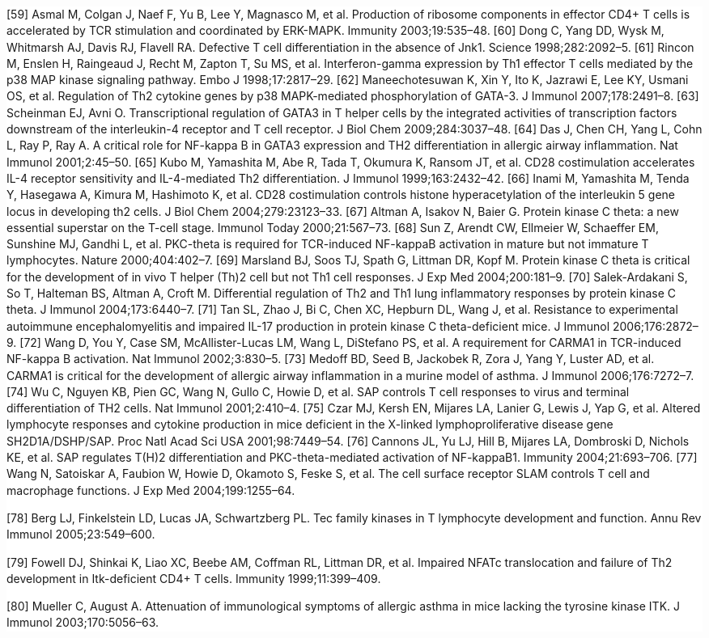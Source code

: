 [59] Asmal M, Colgan J, Naef F, Yu B, Lee Y, Magnasco M, et al. Production of ribosome components in effector CD4+ T cells is accelerated by TCR stimulation and coordinated by ERK-MAPK. Immunity 2003;19:535–48.
[60] Dong C, Yang DD, Wysk M, Whitmarsh AJ, Davis RJ, Flavell RA. Defective T cell differentiation in the absence of Jnk1. Science 1998;282:2092–5.
[61] Rincon M, Enslen H, Raingeaud J, Recht M, Zapton T, Su MS, et al. Interferon-gamma expression by Th1 effector T cells mediated by the p38 MAP kinase signaling pathway. Embo J 1998;17:2817–29.
[62] Maneechotesuwan K, Xin Y, Ito K, Jazrawi E, Lee KY, Usmani OS, et al. Regulation of Th2 cytokine genes by p38 MAPK-mediated phosphorylation of GATA-3. J Immunol 2007;178:2491–8.
[63] Scheinman EJ, Avni O. Transcriptional regulation of GATA3 in T helper cells by the integrated activities of transcription factors downstream of the interleukin-4 receptor and T cell receptor. J Biol Chem 2009;284:3037–48.
[64] Das J, Chen CH, Yang L, Cohn L, Ray P, Ray A. A critical role for NF-kappa B in GATA3 expression and TH2 differentiation in allergic airway inflammation. Nat Immunol 2001;2:45–50.
[65] Kubo M, Yamashita M, Abe R, Tada T, Okumura K, Ransom JT, et al. CD28 costimulation accelerates IL-4 receptor sensitivity and IL-4-mediated Th2 differentiation. J Immunol 1999;163:2432–42.
[66] Inami M, Yamashita M, Tenda Y, Hasegawa A, Kimura M, Hashimoto K, et al. CD28 costimulation controls histone hyperacetylation of the interleukin 5 gene locus in developing th2 cells. J Biol Chem 2004;279:23123–33.
[67] Altman A, Isakov N, Baier G. Protein kinase C theta: a new essential superstar on the T-cell stage. Immunol Today 2000;21:567–73.
[68] Sun Z, Arendt CW, Ellmeier W, Schaeffer EM, Sunshine MJ, Gandhi L, et al. PKC-theta is required for TCR-induced NF-kappaB activation in mature but not immature T lymphocytes. Nature 2000;404:402–7.
[69] Marsland BJ, Soos TJ, Spath G, Littman DR, Kopf M. Protein kinase C theta is critical for the development of in vivo T helper (Th)2 cell but not Th1 cell responses. J Exp Med 2004;200:181–9.
[70] Salek-Ardakani S, So T, Halteman BS, Altman A, Croft M. Differential regulation of Th2 and Th1 lung inflammatory responses by protein kinase C theta. J Immunol 2004;173:6440–7.
[71] Tan SL, Zhao J, Bi C, Chen XC, Hepburn DL, Wang J, et al. Resistance to experimental autoimmune encephalomyelitis and impaired IL-17 production in protein kinase C theta-deficient mice. J Immunol 2006;176:2872–9.
[72] Wang D, You Y, Case SM, McAllister-Lucas LM, Wang L, DiStefano PS, et al. A requirement for CARMA1 in TCR-induced NF-kappa B activation. Nat Immunol 2002;3:830–5.
[73] Medoff BD, Seed B, Jackobek R, Zora J, Yang Y, Luster AD, et al. CARMA1 is critical for the development of allergic airway inflammation in a murine model of asthma. J Immunol 2006;176:7272–7.
[74] Wu C, Nguyen KB, Pien GC, Wang N, Gullo C, Howie D, et al. SAP controls T cell responses to virus and terminal differentiation of TH2 cells. Nat Immunol 2001;2:410–4.
[75] Czar MJ, Kersh EN, Mijares LA, Lanier G, Lewis J, Yap G, et al. Altered lymphocyte responses and cytokine production in mice deficient in the X-linked lymphoproliferative disease gene SH2D1A/DSHP/SAP. Proc Natl Acad Sci USA 2001;98:7449–54.
[76] Cannons JL, Yu LJ, Hill B, Mijares LA, Dombroski D, Nichols KE, et al. SAP regulates T(H)2 differentiation and PKC-theta-mediated activation of NF-kappaB1. Immunity 2004;21:693–706.
[77] Wang N, Satoiskar A, Faubion W, Howie D, Okamoto S, Feske S, et al. The cell surface receptor SLAM controls T cell and macrophage functions. J Exp Med 2004;199:1255–64.

[78] Berg LJ, Finkelstein LD, Lucas JA, Schwartzberg PL. Tec family kinases in T lymphocyte development and function. Annu Rev Immunol 2005;23:549–600.

[79] Fowell DJ, Shinkai K, Liao XC, Beebe AM, Coffman RL, Littman DR, et al. Impaired NFATc translocation and failure of Th2 development in Itk-deficient CD4+ T cells. Immunity 1999;11:399–409.

[80] Mueller C, August A. Attenuation of immunological symptoms of allergic asthma in mice lacking the tyrosine kinase ITK. J Immunol 2003;170:5056–63.
